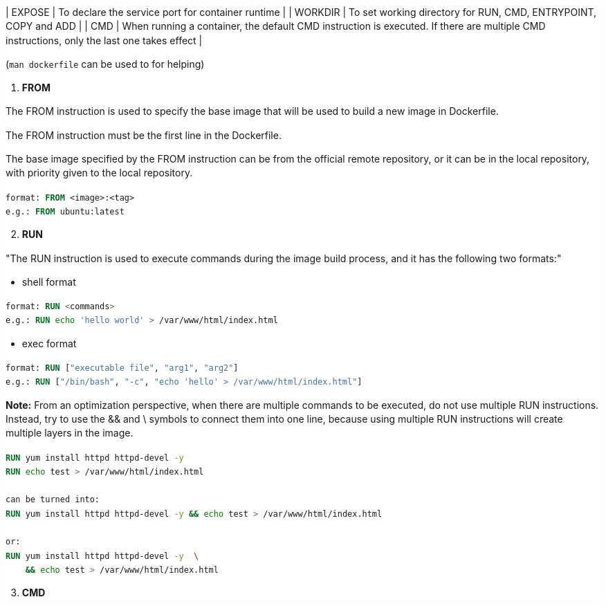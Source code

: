 | EXPOSE  | To declare the service port for container runtime                                                                                         |
| WORKDIR | To set working directory for RUN, CMD, ENTRYPOINT, COPY and ADD                                                                           |
| CMD     | When running a container, the default CMD instruction is executed. If there are multiple CMD instructions, only the last one takes effect |

(`man dockerfile` can be used to for helping)

1. **FROM**

The FROM instruction is used to specify the base image that will be used to build a new image in Dockerfile.

The FROM instruction must be the first line in the Dockerfile.

The base image specified by the FROM instruction can be from the official remote repository, or it can be in the local repository, with priority given to the local repository.

```dockerfile
format: FROM <image>:<tag>
e.g.: FROM ubuntu:latest
```

2. **RUN**

"The RUN instruction is used to execute commands during the image build process, and it has the following two formats:"

-   shell format

```dockerfile
format: RUN <commands>
e.g.: RUN echo 'hello world' > /var/www/html/index.html
```

-   exec format

```dockerfile
format: RUN ["executable file", "arg1", "arg2"]
e.g.: RUN ["/bin/bash", "-c", "echo 'hello' > /var/www/html/index.html"]
```

**Note:** From an optimization perspective, when there are multiple commands to be executed, do not use multiple RUN instructions. Instead, try to use the && and \ symbols to connect them into one line, because using multiple RUN instructions will create multiple layers in the image.

```dockerfile
RUN yum install httpd httpd-devel -y
RUN echo test > /var/www/html/index.html

can be turned into:
RUN yum install httpd httpd-devel -y && echo test > /var/www/html/index.html

or:
RUN yum install httpd httpd-devel -y  \
    && echo test > /var/www/html/index.html
```

3. **CMD**

